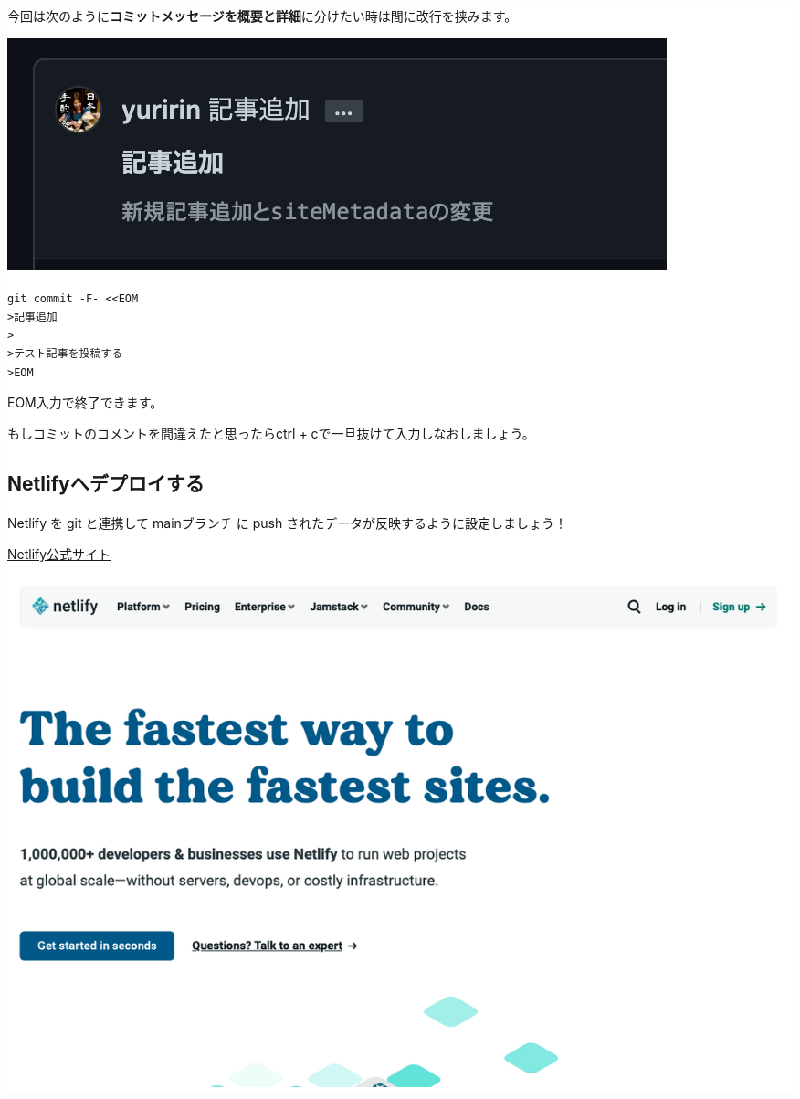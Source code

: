 今回は次のように**コミットメッセージを概要と詳細**に分けたい時は間に改行を挟みます。

![コミットメッセージを概要と詳細に分ける](./images/11/entry401-13.png)

```bash:title=コマンド
git commit -F- <<EOM
>記事追加
>
>テスト記事を投稿する
>EOM
```
EOM入力で終了できます。

もしコミットのコメントを間違えたと思ったらctrl + cで一旦抜けて入力しなおしましょう。

## Netlifyへデプロイする
Netlify を git と連携して mainブランチ に push されたデータが反映するように設定しましょう！

[Netlify公式サイト](https://www.netlify.com/)

![Netlify公式サイト](./images/11/entry401-8.png)
